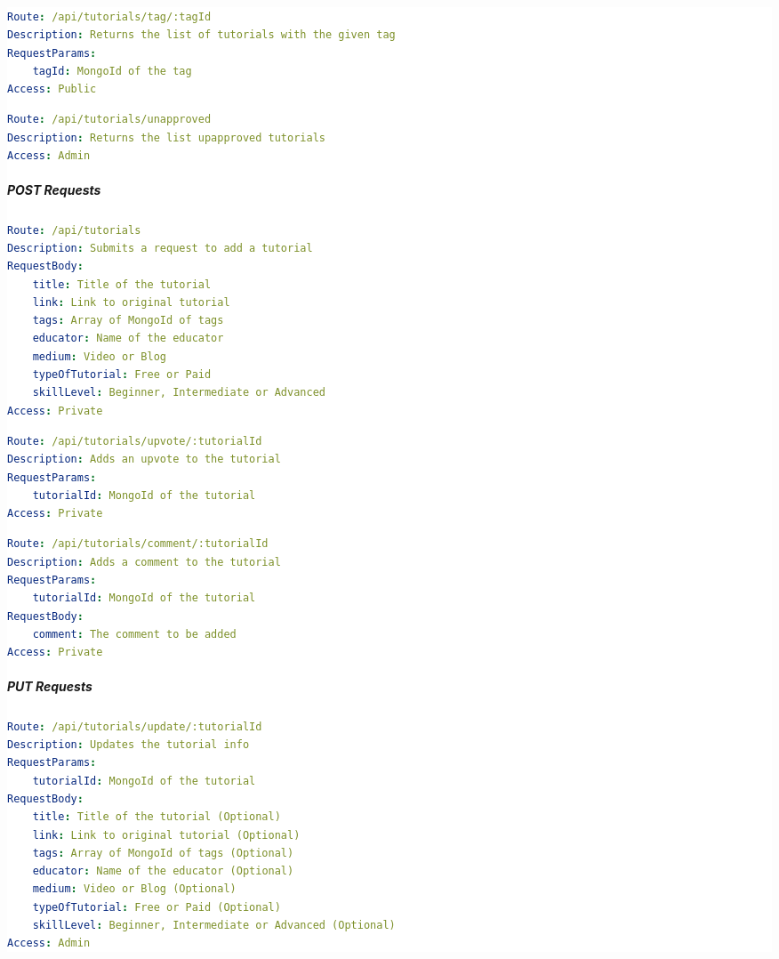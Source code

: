 ```yml
Route: /api/tutorials/tag/:tagId
Description: Returns the list of tutorials with the given tag
RequestParams:
    tagId: MongoId of the tag
Access: Public
```

```yml
Route: /api/tutorials/unapproved
Description: Returns the list upapproved tutorials
Access: Admin
```

##### POST Requests

```yml
Route: /api/tutorials
Description: Submits a request to add a tutorial
RequestBody:
    title: Title of the tutorial
    link: Link to original tutorial
    tags: Array of MongoId of tags
    educator: Name of the educator
    medium: Video or Blog
    typeOfTutorial: Free or Paid
    skillLevel: Beginner, Intermediate or Advanced
Access: Private
```

```yml
Route: /api/tutorials/upvote/:tutorialId
Description: Adds an upvote to the tutorial
RequestParams:
    tutorialId: MongoId of the tutorial
Access: Private
```

```yml
Route: /api/tutorials/comment/:tutorialId
Description: Adds a comment to the tutorial
RequestParams:
    tutorialId: MongoId of the tutorial
RequestBody:
    comment: The comment to be added
Access: Private
```

##### PUT Requests

```yml
Route: /api/tutorials/update/:tutorialId
Description: Updates the tutorial info
RequestParams:
    tutorialId: MongoId of the tutorial
RequestBody:
    title: Title of the tutorial (Optional)
    link: Link to original tutorial (Optional)
    tags: Array of MongoId of tags (Optional)
    educator: Name of the educator (Optional)
    medium: Video or Blog (Optional)
    typeOfTutorial: Free or Paid (Optional)
    skillLevel: Beginner, Intermediate or Advanced (Optional)
Access: Admin
```
